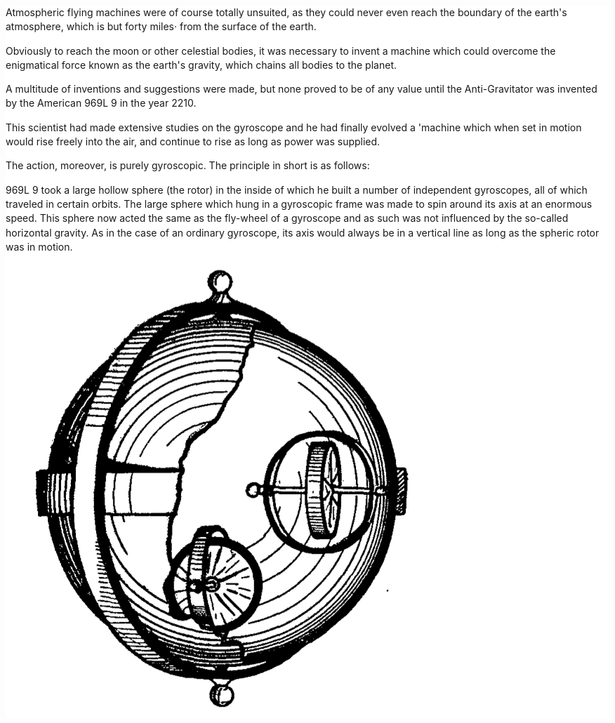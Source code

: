 Atmospheric flying machines were of course totally unsuited, as they could never even reach the boundary of the earth's atmosphere, which is but forty miles· from the surface of the earth.

Obviously to reach the moon or other celestial bodies, it was necessary to invent a machine which could overcome the enigmatical force known as the earth's gravity, which chains all bodies to the planet.

A multitude of inventions and suggestions were made, but none proved to be of any value until the Anti-Gravitator was invented by the American 969L 9 in the year 2210.

This scientist had made extensive studies on the gyroscope and he had finally evolved a 'machine which when set in motion would rise freely into the air, and continue to rise as long as power was supplied.

The action, moreover, is purely gyroscopic. The principle in short is as follows:

969L 9 took a large hollow sphere (the rotor) in the inside of which he built a number of independent gyroscopes, all of which traveled in certain orbits. The large sphere which hung in a gyroscopic frame was made to spin around its axis at an enormous speed. This sphere now acted the same as the fly-wheel of a gyroscope and as such was not influenced by the so-called horizontal gravity. As in the case of an ordinary gyroscope, its axis would always be in a vertical line as long as the spheric rotor was in motion.

![PRINCIPLE OF THE ANTI-GRAVITATOR](images/ralph_antigravitator.png)
